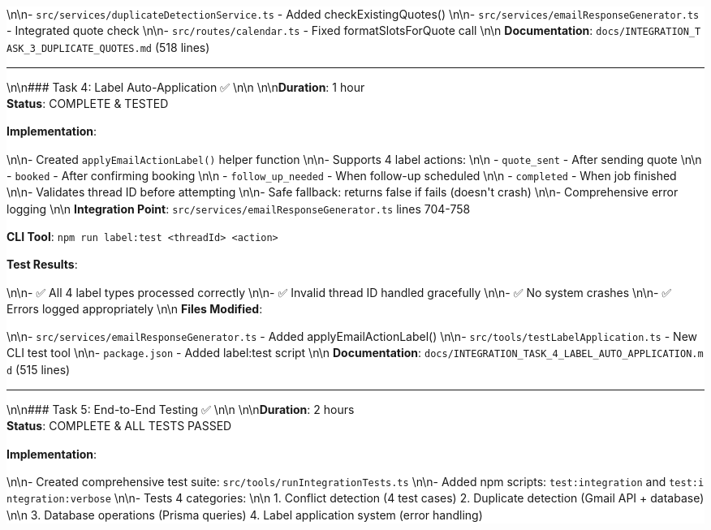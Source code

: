\n\n- `src/services/duplicateDetectionService.ts` - Added checkExistingQuotes()
\n\n- `src/services/emailResponseGenerator.ts` - Integrated quote check
\n\n- `src/routes/calendar.ts` - Fixed formatSlotsForQuote call
\n\n
**Documentation**: `docs/INTEGRATION_TASK_3_DUPLICATE_QUOTES.md` (518 lines)

---

\n\n### Task 4: Label Auto-Application ✅
\n\n
\n\n**Duration**: 1 hour  
**Status**: COMPLETE & TESTED

**Implementation**:

\n\n- Created `applyEmailActionLabel()` helper function
\n\n- Supports 4 label actions:
\n\n  - `quote_sent` - After sending quote
\n\n  - `booked` - After confirming booking
\n\n  - `follow_up_needed` - When follow-up scheduled
\n\n  - `completed` - When job finished
\n\n- Validates thread ID before attempting
\n\n- Safe fallback: returns false if fails (doesn't crash)
\n\n- Comprehensive error logging
\n\n
**Integration Point**: `src/services/emailResponseGenerator.ts` lines 704-758

**CLI Tool**: `npm run label:test <threadId> <action>`

**Test Results**:

\n\n- ✅ All 4 label types processed correctly
\n\n- ✅ Invalid thread ID handled gracefully
\n\n- ✅ No system crashes
\n\n- ✅ Errors logged appropriately
\n\n
**Files Modified**:

\n\n- `src/services/emailResponseGenerator.ts` - Added applyEmailActionLabel()
\n\n- `src/tools/testLabelApplication.ts` - New CLI test tool
\n\n- `package.json` - Added label:test script
\n\n
**Documentation**: `docs/INTEGRATION_TASK_4_LABEL_AUTO_APPLICATION.md` (515 lines)

---

\n\n### Task 5: End-to-End Testing ✅
\n\n
\n\n**Duration**: 2 hours  
**Status**: COMPLETE & ALL TESTS PASSED

**Implementation**:

\n\n- Created comprehensive test suite: `src/tools/runIntegrationTests.ts`
\n\n- Added npm scripts: `test:integration` and `test:integration:verbose`
\n\n- Tests 4 categories:
\n\n  1. Conflict detection (4 test cases)
  2. Duplicate detection (Gmail API + database)
\n\n  3. Database operations (Prisma queries)
  4. Label application system (error handling)
